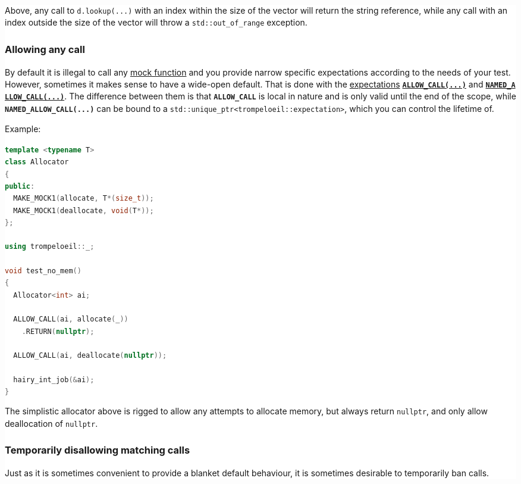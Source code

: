 Above, any call to `d.lookup(...)` with an index within the size of the
vector will return the string reference, while any call with an index
outside the size of the vector will throw a `std::out_of_range` exception.

### <A name="allowing_any"/> Allowing any call

By default it is illegal to call any
[mock function](reference.md/#mock_function) and you provide narrow specific
expectations according to the needs of your test. However, sometimes it makes
sense to have a wide-open default. That is done with the
[expectations](reference.md/#expectation)
[**`ALLOW_CALL(...)`**](reference.md/#ALLOW_CALL) and
[**`NAMED_ALLOW_CALL(...)`**](reference.md/#NAMED_ALLOW_CALL). The difference
between them is that **`ALLOW_CALL`** is local in nature and is only valid
until the end of the scope, while **`NAMED_ALLOW_CALL(...)`** can be bound
to a `std::unique_ptr<trompeloeil::expectation>`, which you can control the
lifetime of.

Example:

```Cpp
template <typename T>
class Allocator
{
public:
  MAKE_MOCK1(allocate, T*(size_t));
  MAKE_MOCK1(deallocate, void(T*));
};

using trompeloeil::_;

void test_no_mem()
{
  Allocator<int> ai;

  ALLOW_CALL(ai, allocate(_))
    .RETURN(nullptr);

  ALLOW_CALL(ai, deallocate(nullptr));

  hairy_int_job(&ai);
}
```

The simplistic allocator above is rigged to allow any attempts to allocate
memory, but always return `nullptr`, and only allow deallocation of
`nullptr`.

### <A name="temporary_disallow"/> Temporarily disallowing matching calls

Just as it is sometimes convenient to provide a blanket default behaviour,
it is sometimes desirable to temporarily ban calls.
